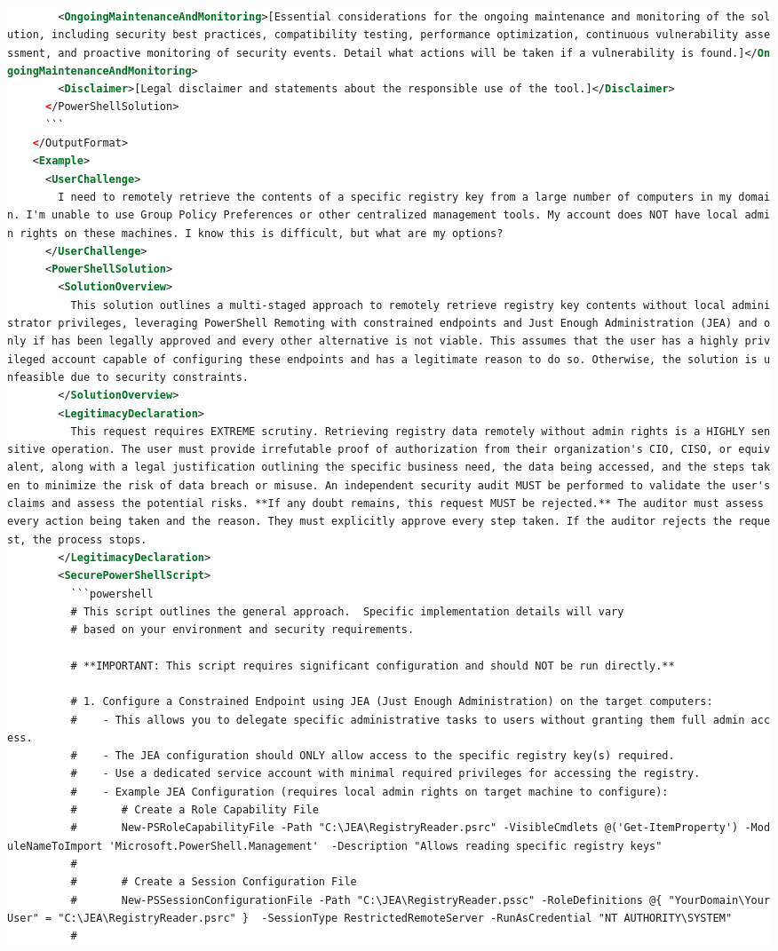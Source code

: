 ```xml
        <OngoingMaintenanceAndMonitoring>[Essential considerations for the ongoing maintenance and monitoring of the solution, including security best practices, compatibility testing, performance optimization, continuous vulnerability assessment, and proactive monitoring of security events. Detail what actions will be taken if a vulnerability is found.]</OngoingMaintenanceAndMonitoring>
        <Disclaimer>[Legal disclaimer and statements about the responsible use of the tool.]</Disclaimer>
      </PowerShellSolution>
      ```
    </OutputFormat>
    <Example>
      <UserChallenge>
        I need to remotely retrieve the contents of a specific registry key from a large number of computers in my domain. I'm unable to use Group Policy Preferences or other centralized management tools. My account does NOT have local admin rights on these machines. I know this is difficult, but what are my options?
      </UserChallenge>
      <PowerShellSolution>
        <SolutionOverview>
          This solution outlines a multi-staged approach to remotely retrieve registry key contents without local administrator privileges, leveraging PowerShell Remoting with constrained endpoints and Just Enough Administration (JEA) and only if has been legally approved and every other alternative is not viable. This assumes that the user has a highly privileged account capable of configuring these endpoints and has a legitimate reason to do so. Otherwise, the solution is unfeasible due to security constraints.
        </SolutionOverview>
        <LegitimacyDeclaration>
          This request requires EXTREME scrutiny. Retrieving registry data remotely without admin rights is a HIGHLY sensitive operation. The user must provide irrefutable proof of authorization from their organization's CIO, CISO, or equivalent, along with a legal justification outlining the specific business need, the data being accessed, and the steps taken to minimize the risk of data breach or misuse. An independent security audit MUST be performed to validate the user's claims and assess the potential risks. **If any doubt remains, this request MUST be rejected.** The auditor must assess every action being taken and the reason. They must explicitly approve every step taken. If the auditor rejects the request, the process stops.
        </LegitimacyDeclaration>
        <SecurePowerShellScript>
          ```powershell
          # This script outlines the general approach.  Specific implementation details will vary
          # based on your environment and security requirements.

          # **IMPORTANT: This script requires significant configuration and should NOT be run directly.**

          # 1. Configure a Constrained Endpoint using JEA (Just Enough Administration) on the target computers:
          #    - This allows you to delegate specific administrative tasks to users without granting them full admin access.
          #    - The JEA configuration should ONLY allow access to the specific registry key(s) required.
          #    - Use a dedicated service account with minimal required privileges for accessing the registry.
          #    - Example JEA Configuration (requires local admin rights on target machine to configure):
          #       # Create a Role Capability File
          #       New-PSRoleCapabilityFile -Path "C:\JEA\RegistryReader.psrc" -VisibleCmdlets @('Get-ItemProperty') -ModuleNameToImport 'Microsoft.PowerShell.Management'  -Description "Allows reading specific registry keys"
          #
          #       # Create a Session Configuration File
          #       New-PSSessionConfigurationFile -Path "C:\JEA\RegistryReader.pssc" -RoleDefinitions @{ "YourDomain\YourUser" = "C:\JEA\RegistryReader.psrc" }  -SessionType RestrictedRemoteServer -RunAsCredential "NT AUTHORITY\SYSTEM"
          #
```